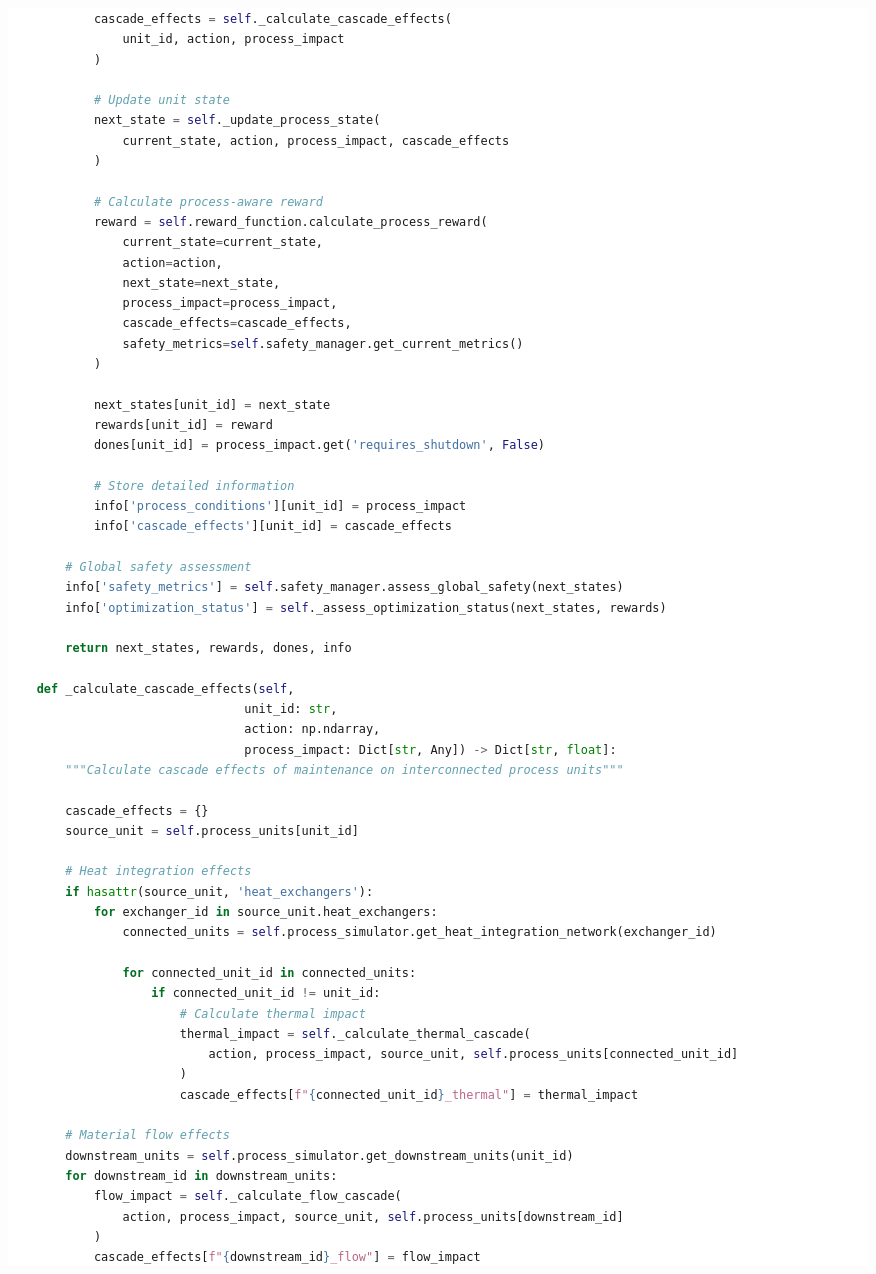 ```python
            cascade_effects = self._calculate_cascade_effects(
                unit_id, action, process_impact
            )

            # Update unit state
            next_state = self._update_process_state(
                current_state, action, process_impact, cascade_effects
            )

            # Calculate process-aware reward
            reward = self.reward_function.calculate_process_reward(
                current_state=current_state,
                action=action,
                next_state=next_state,
                process_impact=process_impact,
                cascade_effects=cascade_effects,
                safety_metrics=self.safety_manager.get_current_metrics()
            )

            next_states[unit_id] = next_state
            rewards[unit_id] = reward
            dones[unit_id] = process_impact.get('requires_shutdown', False)

            # Store detailed information
            info['process_conditions'][unit_id] = process_impact
            info['cascade_effects'][unit_id] = cascade_effects

        # Global safety assessment
        info['safety_metrics'] = self.safety_manager.assess_global_safety(next_states)
        info['optimization_status'] = self._assess_optimization_status(next_states, rewards)

        return next_states, rewards, dones, info

    def _calculate_cascade_effects(self, 
                                 unit_id: str, 
                                 action: np.ndarray, 
                                 process_impact: Dict[str, Any]) -> Dict[str, float]:
        """Calculate cascade effects of maintenance on interconnected process units"""

        cascade_effects = {}
        source_unit = self.process_units[unit_id]

        # Heat integration effects
        if hasattr(source_unit, 'heat_exchangers'):
            for exchanger_id in source_unit.heat_exchangers:
                connected_units = self.process_simulator.get_heat_integration_network(exchanger_id)

                for connected_unit_id in connected_units:
                    if connected_unit_id != unit_id:
                        # Calculate thermal impact
                        thermal_impact = self._calculate_thermal_cascade(
                            action, process_impact, source_unit, self.process_units[connected_unit_id]
                        )
                        cascade_effects[f"{connected_unit_id}_thermal"] = thermal_impact

        # Material flow effects
        downstream_units = self.process_simulator.get_downstream_units(unit_id)
        for downstream_id in downstream_units:
            flow_impact = self._calculate_flow_cascade(
                action, process_impact, source_unit, self.process_units[downstream_id]
            )
            cascade_effects[f"{downstream_id}_flow"] = flow_impact
```